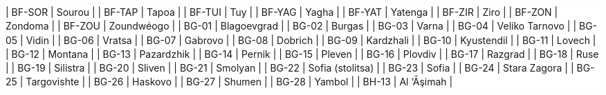 | BF-SOR | Sourou |
| BF-TAP | Tapoa |
| BF-TUI | Tuy |
| BF-YAG | Yagha |
| BF-YAT | Yatenga |
| BF-ZIR | Ziro |
| BF-ZON | Zondoma |
| BF-ZOU | Zoundwéogo |
| BG-01 | Blagoevgrad |
| BG-02 | Burgas |
| BG-03 | Varna |
| BG-04 | Veliko Tarnovo |
| BG-05 | Vidin |
| BG-06 | Vratsa |
| BG-07 | Gabrovo |
| BG-08 | Dobrich |
| BG-09 | Kardzhali |
| BG-10 | Kyustendil |
| BG-11 | Lovech |
| BG-12 | Montana |
| BG-13 | Pazardzhik |
| BG-14 | Pernik |
| BG-15 | Pleven |
| BG-16 | Plovdiv |
| BG-17 | Razgrad |
| BG-18 | Ruse |
| BG-19 | Silistra |
| BG-20 | Sliven |
| BG-21 | Smolyan |
| BG-22 | Sofia (stolitsa) |
| BG-23 | Sofia |
| BG-24 | Stara Zagora |
| BG-25 | Targovishte |
| BG-26 | Haskovo |
| BG-27 | Shumen |
| BG-28 | Yambol |
| BH-13 | Al ‘Āşimah |